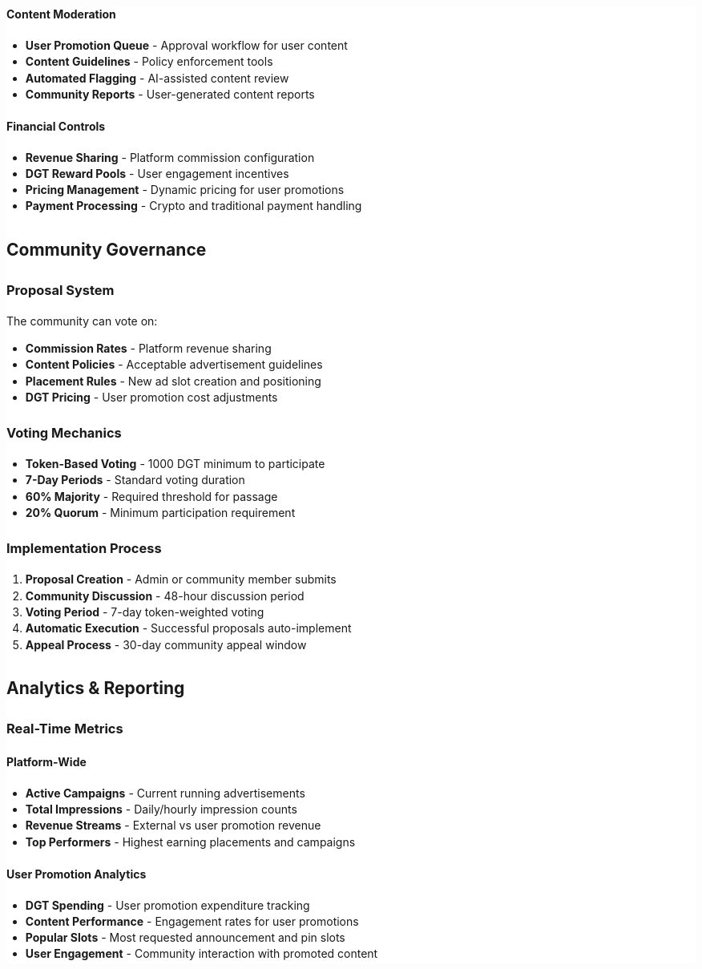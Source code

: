 #### Content Moderation
- **User Promotion Queue** - Approval workflow for user content
- **Content Guidelines** - Policy enforcement tools
- **Automated Flagging** - AI-assisted content review
- **Community Reports** - User-generated content reports

#### Financial Controls
- **Revenue Sharing** - Platform commission configuration
- **DGT Reward Pools** - User engagement incentives
- **Pricing Management** - Dynamic pricing for user promotions
- **Payment Processing** - Crypto and traditional payment handling

## Community Governance

### Proposal System

The community can vote on:
- **Commission Rates** - Platform revenue sharing
- **Content Policies** - Acceptable advertisement guidelines
- **Placement Rules** - New ad slot creation and positioning
- **DGT Pricing** - User promotion cost adjustments

### Voting Mechanics

- **Token-Based Voting** - 1000 DGT minimum to participate
- **7-Day Periods** - Standard voting duration
- **60% Majority** - Required threshold for passage
- **20% Quorum** - Minimum participation requirement

### Implementation Process

1. **Proposal Creation** - Admin or community member submits
2. **Community Discussion** - 48-hour discussion period
3. **Voting Period** - 7-day token-weighted voting
4. **Automatic Execution** - Successful proposals auto-implement
5. **Appeal Process** - 30-day community appeal window

## Analytics & Reporting

### Real-Time Metrics

#### Platform-Wide
- **Active Campaigns** - Current running advertisements
- **Total Impressions** - Daily/hourly impression counts
- **Revenue Streams** - External vs user promotion revenue
- **Top Performers** - Highest earning placements and campaigns

#### User Promotion Analytics
- **DGT Spending** - User promotion expenditure tracking
- **Content Performance** - Engagement rates for user promotions
- **Popular Slots** - Most requested announcement and pin slots
- **User Engagement** - Community interaction with promoted content
